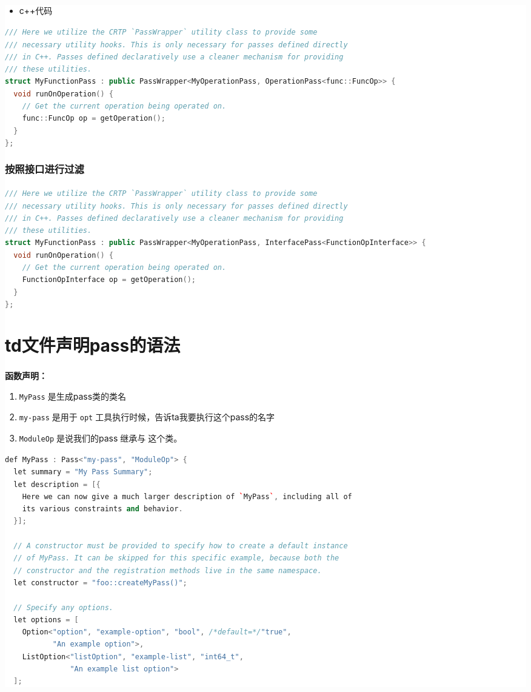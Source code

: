 
- c++代码

```C++
/// Here we utilize the CRTP `PassWrapper` utility class to provide some
/// necessary utility hooks. This is only necessary for passes defined directly
/// in C++. Passes defined declaratively use a cleaner mechanism for providing
/// these utilities.
struct MyFunctionPass : public PassWrapper<MyOperationPass, OperationPass<func::FuncOp>> {
  void runOnOperation() {
    // Get the current operation being operated on.
    func::FuncOp op = getOperation();
  }
};
```

### 按照接口进行过滤



```C++
/// Here we utilize the CRTP `PassWrapper` utility class to provide some
/// necessary utility hooks. This is only necessary for passes defined directly
/// in C++. Passes defined declaratively use a cleaner mechanism for providing
/// these utilities.
struct MyFunctionPass : public PassWrapper<MyOperationPass, InterfacePass<FunctionOpInterface>> {
  void runOnOperation() {
    // Get the current operation being operated on.
    FunctionOpInterface op = getOperation();
  }
};
```





# td文件声明pass的语法


**函数声明：**

1. `MyPass` 是生成pass类的类名

2. `my-pass` 是用于 `opt` 工具执行时候，告诉ta我要执行这个pass的名字

3. `ModuleOp` 是说我们的pass 继承与 这个类。



```C++
def MyPass : Pass<"my-pass", "ModuleOp"> {
  let summary = "My Pass Summary";
  let description = [{
    Here we can now give a much larger description of `MyPass`, including all of
    its various constraints and behavior.
  }];

  // A constructor must be provided to specify how to create a default instance
  // of MyPass. It can be skipped for this specific example, because both the
  // constructor and the registration methods live in the same namespace.
  let constructor = "foo::createMyPass()";

  // Specify any options.
  let options = [
    Option<"option", "example-option", "bool", /*default=*/"true",
           "An example option">,
    ListOption<"listOption", "example-list", "int64_t",
               "An example list option">
  ];

```